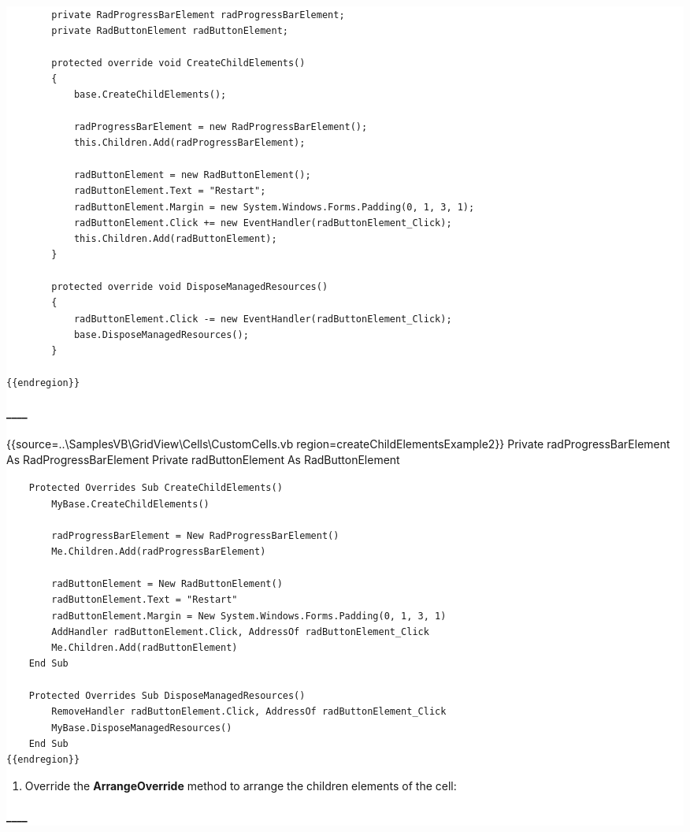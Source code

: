 	        private RadProgressBarElement radProgressBarElement;
	        private RadButtonElement radButtonElement;
	            
	        protected override void CreateChildElements()
	        {
	            base.CreateChildElements();
	            
	            radProgressBarElement = new RadProgressBarElement();
	            this.Children.Add(radProgressBarElement);
	        
	            radButtonElement = new RadButtonElement();
	            radButtonElement.Text = "Restart";
	            radButtonElement.Margin = new System.Windows.Forms.Padding(0, 1, 3, 1);
	            radButtonElement.Click += new EventHandler(radButtonElement_Click);
	            this.Children.Add(radButtonElement);
	        }
	            
	        protected override void DisposeManagedResources()
	        {
	            radButtonElement.Click -= new EventHandler(radButtonElement_Click);
	            base.DisposeManagedResources();
	        }
	            
	{{endregion}}



#### ____

{{source=..\SamplesVB\GridView\Cells\CustomCells.vb region=createChildElementsExample2}}
	    Private radProgressBarElement As RadProgressBarElement
	    Private radButtonElement As RadButtonElement
	
	    Protected Overrides Sub CreateChildElements()
	        MyBase.CreateChildElements()
	
	        radProgressBarElement = New RadProgressBarElement()
	        Me.Children.Add(radProgressBarElement)
	
	        radButtonElement = New RadButtonElement()
	        radButtonElement.Text = "Restart"
	        radButtonElement.Margin = New System.Windows.Forms.Padding(0, 1, 3, 1)
	        AddHandler radButtonElement.Click, AddressOf radButtonElement_Click
	        Me.Children.Add(radButtonElement)
	    End Sub
	
	    Protected Overrides Sub DisposeManagedResources()
	        RemoveHandler radButtonElement.Click, AddressOf radButtonElement_Click
	        MyBase.DisposeManagedResources()
	    End Sub
	{{endregion}}



1. Override the __ArrangeOverride__ method to arrange the children elements of the cell:

#### ____
